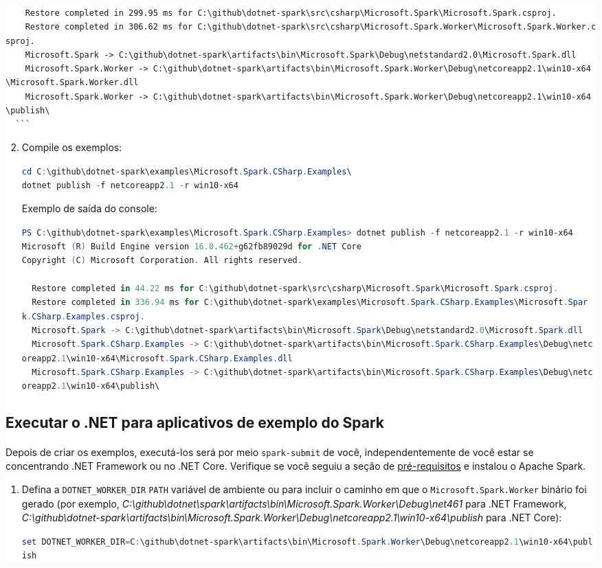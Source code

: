         Restore completed in 299.95 ms for C:\github\dotnet-spark\src\csharp\Microsoft.Spark\Microsoft.Spark.csproj.
        Restore completed in 306.62 ms for C:\github\dotnet-spark\src\csharp\Microsoft.Spark.Worker\Microsoft.Spark.Worker.csproj.
        Microsoft.Spark -> C:\github\dotnet-spark\artifacts\bin\Microsoft.Spark\Debug\netstandard2.0\Microsoft.Spark.dll
        Microsoft.Spark.Worker -> C:\github\dotnet-spark\artifacts\bin\Microsoft.Spark.Worker\Debug\netcoreapp2.1\win10-x64\Microsoft.Spark.Worker.dll
        Microsoft.Spark.Worker -> C:\github\dotnet-spark\artifacts\bin\Microsoft.Spark.Worker\Debug\netcoreapp2.1\win10-x64\publish\
      ```

  2. Compile os exemplos:

      ```powershell
      cd C:\github\dotnet-spark\examples\Microsoft.Spark.CSharp.Examples\
      dotnet publish -f netcoreapp2.1 -r win10-x64
      ```

      Exemplo de saída do console:

      ```powershell
      PS C:\github\dotnet-spark\examples\Microsoft.Spark.CSharp.Examples> dotnet publish -f netcoreapp2.1 -r win10-x64
      Microsoft (R) Build Engine version 16.0.462+g62fb89029d for .NET Core
      Copyright (C) Microsoft Corporation. All rights reserved.

        Restore completed in 44.22 ms for C:\github\dotnet-spark\src\csharp\Microsoft.Spark\Microsoft.Spark.csproj.
        Restore completed in 336.94 ms for C:\github\dotnet-spark\examples\Microsoft.Spark.CSharp.Examples\Microsoft.Spark.CSharp.Examples.csproj.
        Microsoft.Spark -> C:\github\dotnet-spark\artifacts\bin\Microsoft.Spark\Debug\netstandard2.0\Microsoft.Spark.dll
        Microsoft.Spark.CSharp.Examples -> C:\github\dotnet-spark\artifacts\bin\Microsoft.Spark.CSharp.Examples\Debug\netcoreapp2.1\win10-x64\Microsoft.Spark.CSharp.Examples.dll
        Microsoft.Spark.CSharp.Examples -> C:\github\dotnet-spark\artifacts\bin\Microsoft.Spark.CSharp.Examples\Debug\netcoreapp2.1\win10-x64\publish\
      ```

## <a name="run-the-net-for-spark-sample-applications"></a>Executar o .NET para aplicativos de exemplo do Spark

Depois de criar os exemplos, executá-los será por meio `spark-submit` de você, independentemente de você estar se concentrando .NET Framework ou no .NET Core. Verifique se você seguiu a seção de [pré-requisitos](#prerequisites) e instalou o Apache Spark.

  1. Defina a `DOTNET_WORKER_DIR` `PATH` variável de ambiente ou para incluir o caminho em que o `Microsoft.Spark.Worker` binário foi gerado (por exemplo, *C:\github\dotnet\spark\artifacts\bin\Microsoft.Spark.Worker\Debug\net461* para .NET Framework, *C:\github\dotnet-spark\artifacts\bin\Microsoft.Spark.Worker\Debug\netcoreapp2.1\win10-x64\publish* para .NET Core):

      ```powershell
      set DOTNET_WORKER_DIR=C:\github\dotnet-spark\artifacts\bin\Microsoft.Spark.Worker\Debug\netcoreapp2.1\win10-x64\publish
      ```
  